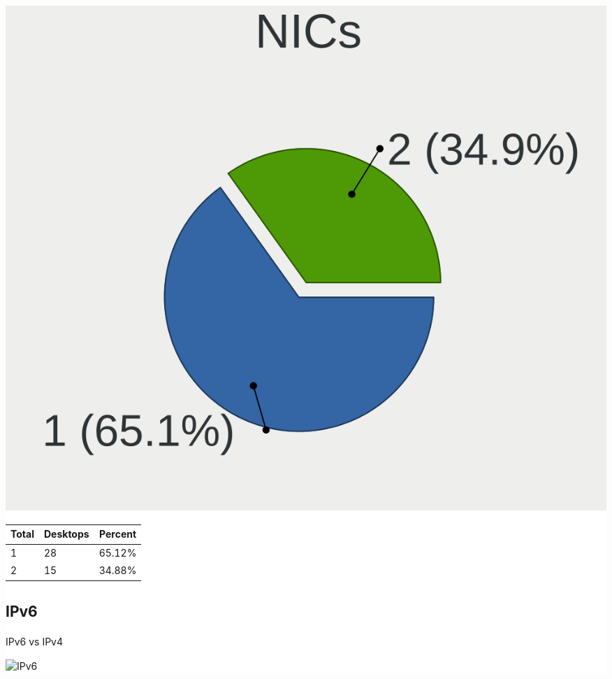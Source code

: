 ![NICs](./images/pie_chart/net_nics.svg)


| Total | Desktops | Percent |
|-------|----------|---------|
| 1     | 28       | 65.12%  |
| 2     | 15       | 34.88%  |

IPv6
----

IPv6 vs IPv4

![IPv6](./images/pie_chart/node_ipv6.svg)
